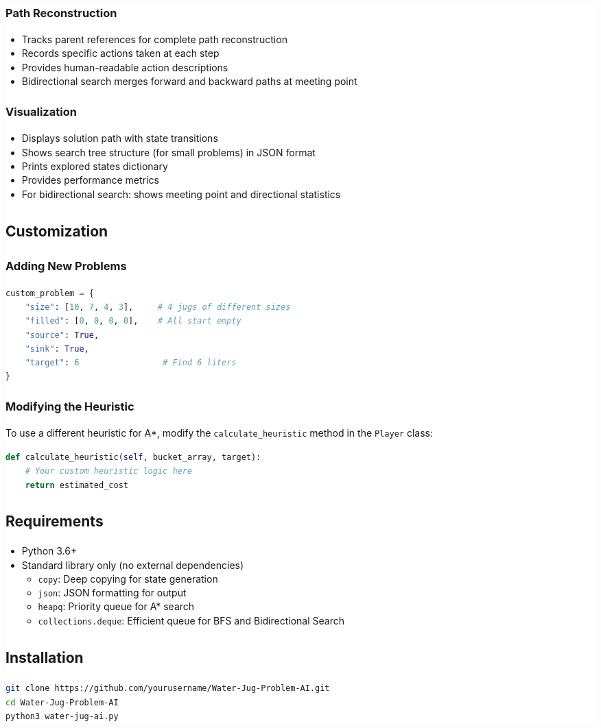 ### Path Reconstruction
- Tracks parent references for complete path reconstruction
- Records specific actions taken at each step
- Provides human-readable action descriptions
- Bidirectional search merges forward and backward paths at meeting point

### Visualization
- Displays solution path with state transitions
- Shows search tree structure (for small problems) in JSON format
- Prints explored states dictionary
- Provides performance metrics
- For bidirectional search: shows meeting point and directional statistics

## Customization

### Adding New Problems

```python
custom_problem = {
    "size": [10, 7, 4, 3],     # 4 jugs of different sizes
    "filled": [0, 0, 0, 0],    # All start empty
    "source": True,
    "sink": True,
    "target": 6                 # Find 6 liters
}
```

### Modifying the Heuristic

To use a different heuristic for A*, modify the `calculate_heuristic` method in the `Player` class:

```python
def calculate_heuristic(self, bucket_array, target):
    # Your custom heuristic logic here
    return estimated_cost
```

## Requirements

- Python 3.6+
- Standard library only (no external dependencies)
  - `copy`: Deep copying for state generation
  - `json`: JSON formatting for output
  - `heapq`: Priority queue for A* search
  - `collections.deque`: Efficient queue for BFS and Bidirectional Search

## Installation

```bash
git clone https://github.com/yourusername/Water-Jug-Problem-AI.git
cd Water-Jug-Problem-AI
python3 water-jug-ai.py
```
